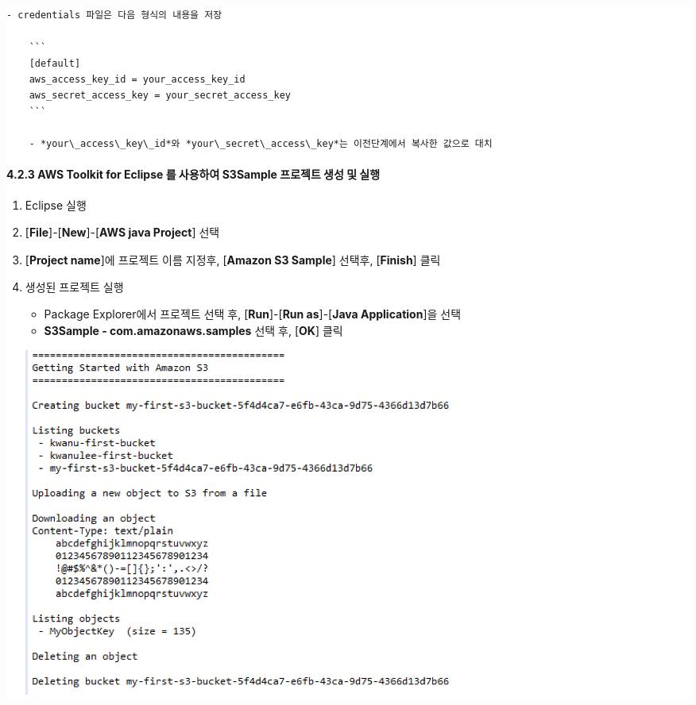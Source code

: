 	- credentials 파일은 다음 형식의 내용을 저장
	
		```
		[default]
		aws_access_key_id = your_access_key_id
		aws_secret_access_key = your_secret_access_key
		```
	
		- *your\_access\_key\_id*와 *your\_secret\_access\_key*는 이전단계에서 복사한 값으로 대치 

#### 4.2.3 AWS Toolkit for Eclipse 를 사용하여 S3Sample 프로젝트 생성 및 실행
1. Eclipse 실행
2. [**File**]-[**New**]-[**AWS java Project**] 선택
3. [**Project name**]에 프로젝트 이름 지정후, [**Amazon S3 Sample**] 선택후, [**Finish**] 클릭
4. 생성된 프로젝트 실행
	- Package Explorer에서 프로젝트 선택 후, [**Run**]-[**Run as**]-[**Java Application**]을 선택
	- **S3Sample - com.amazonaws.samples** 선택 후, [**OK**] 클릭

	![](images/s3-java-sdk-run-result.png)

